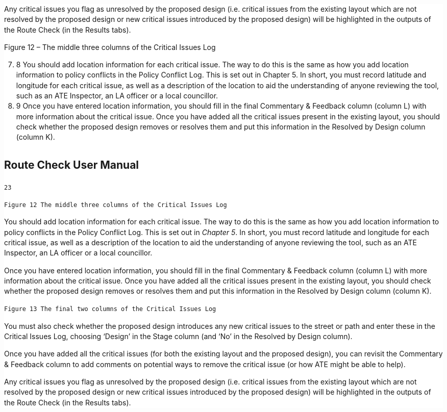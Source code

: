 Any critical issues you flag as unresolved by the proposed design (i.e. critical issues from
the existing layout which are not resolved by the proposed design or new critical issues
introduced by the proposed design) will be highlighted in the outputs of the Route Check
(in the Results tabs).

Figure 12 – The middle three columns of the Critical Issues Log

7. 8 You should add location information for each critical issue. The way to do this is the same
   as how you add location information to policy conflicts in the Policy Conflict Log. This is set
   out in Chapter 5. In short, you must record latitude and longitude for each critical issue, as
   well as a description of the location to aid the understanding of anyone reviewing the tool,
   such as an ATE Inspector, an LA officer or a local councillor.
8. 9 Once you have entered location information, you should fill in the final Commentary &
   Feedback column (column L) with more information about the critical issue. Once you have
   added all the critical issues present in the existing layout, you should check whether the
   proposed design removes or resolves them and put this information in the Resolved by
   Design column (column K).

## Route Check User Manual

```
23
```

```
Figure 12 The middle three columns of the Critical Issues Log
```

You should add location information for each critical issue. The way to do this is the same
as how you add location information to policy conflicts in the Policy Conflict Log. This is set
out in _Chapter 5_. In short, you must record latitude and longitude for each critical issue, as
well as a description of the location to aid the understanding of anyone reviewing the tool,
such as an ATE Inspector, an LA officer or a local councillor.

Once you have entered location information, you should fill in the final Commentary &
Feedback column (column L) with more information about the critical issue. Once you
have added all the critical issues present in the existing layout, you should check whether
the proposed design removes or resolves them and put this information in the Resolved by
Design column (column K).

```
Figure 13 The final two columns of the Critical Issues Log
```

You must also check whether the proposed design introduces any new critical issues to
the street or path and enter these in the Critical Issues Log, choosing ‘Design’ in the Stage
column (and ‘No’ in the Resolved by Design column).

Once you have added all the critical issues (for both the existing layout and the proposed
design), you can revisit the Commentary & Feedback column to add comments on
potential ways to remove the critical issue (or how ATE might be able to help).

Any critical issues you flag as unresolved by the proposed design (i.e. critical issues from
the existing layout which are not resolved by the proposed design or new critical issues
introduced by the proposed design) will be highlighted in the outputs of the Route Check
(in the Results tabs).
